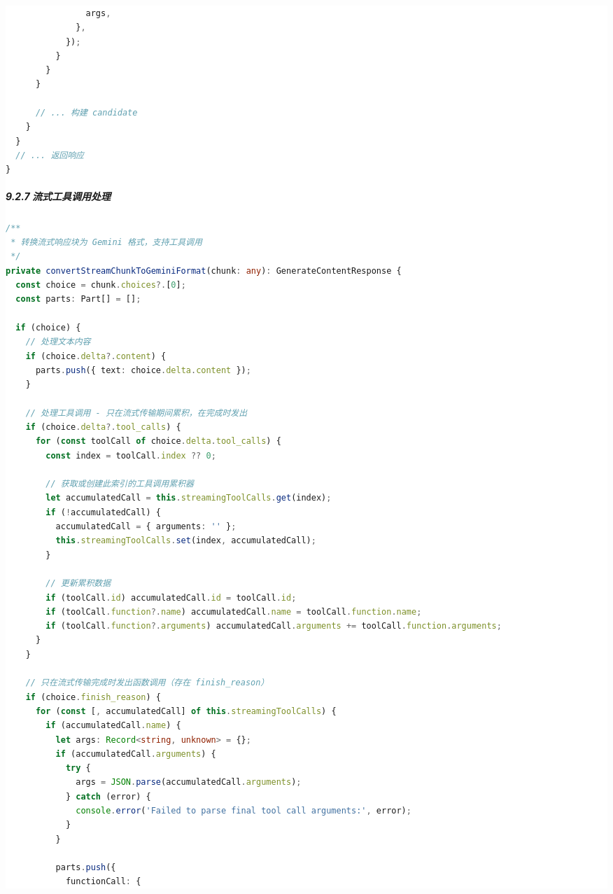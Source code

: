 ```typescript
                args,
              },
            });
          }
        }
      }

      // ... 构建 candidate
    }
  }
  // ... 返回响应
}
```

##### 9.2.7 流式工具调用处理
```typescript
/**
 * 转换流式响应块为 Gemini 格式，支持工具调用
 */
private convertStreamChunkToGeminiFormat(chunk: any): GenerateContentResponse {
  const choice = chunk.choices?.[0];
  const parts: Part[] = [];

  if (choice) {
    // 处理文本内容
    if (choice.delta?.content) {
      parts.push({ text: choice.delta.content });
    }

    // 处理工具调用 - 只在流式传输期间累积，在完成时发出
    if (choice.delta?.tool_calls) {
      for (const toolCall of choice.delta.tool_calls) {
        const index = toolCall.index ?? 0;

        // 获取或创建此索引的工具调用累积器
        let accumulatedCall = this.streamingToolCalls.get(index);
        if (!accumulatedCall) {
          accumulatedCall = { arguments: '' };
          this.streamingToolCalls.set(index, accumulatedCall);
        }

        // 更新累积数据
        if (toolCall.id) accumulatedCall.id = toolCall.id;
        if (toolCall.function?.name) accumulatedCall.name = toolCall.function.name;
        if (toolCall.function?.arguments) accumulatedCall.arguments += toolCall.function.arguments;
      }
    }

    // 只在流式传输完成时发出函数调用（存在 finish_reason）
    if (choice.finish_reason) {
      for (const [, accumulatedCall] of this.streamingToolCalls) {
        if (accumulatedCall.name) {
          let args: Record<string, unknown> = {};
          if (accumulatedCall.arguments) {
            try {
              args = JSON.parse(accumulatedCall.arguments);
            } catch (error) {
              console.error('Failed to parse final tool call arguments:', error);
            }
          }

          parts.push({
            functionCall: {
```